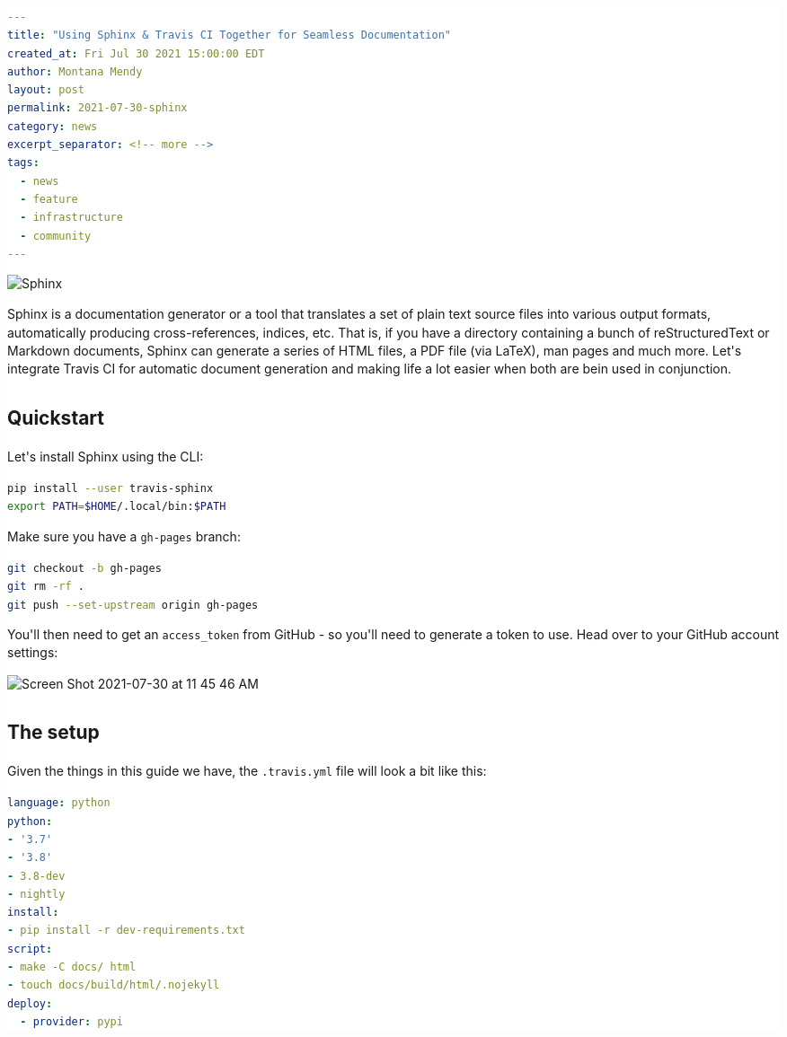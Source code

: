 ```yaml
---
title: "Using Sphinx & Travis CI Together for Seamless Documentation"
created_at: Fri Jul 30 2021 15:00:00 EDT
author: Montana Mendy
layout: post
permalink: 2021-07-30-sphinx
category: news
excerpt_separator: <!-- more --> 
tags:
  - news
  - feature
  - infrastructure
  - community
---
```


![Sphinx](https://user-images.githubusercontent.com/20936398/127698282-d19efe0f-5246-4dd3-8c1f-9626b0ba3c0d.png)


Sphinx is a documentation generator or a tool that translates a set of plain text source files into various output formats, automatically producing cross-references, indices, etc. That is, if you have a directory containing a bunch of reStructuredText or Markdown documents, Sphinx can generate a series of HTML files, a PDF file (via LaTeX), man pages and much more. Let's integrate Travis CI for automatic document generation and making life a lot easier when both are bein used in conjunction.

 

## Quickstart

Let's install Sphinx using the CLI: 

```bash
pip install --user travis-sphinx
export PATH=$HOME/.local/bin:$PATH
```
Make sure you have a `gh-pages` branch: 

```bash
git checkout -b gh-pages
git rm -rf .
git push --set-upstream origin gh-pages
```
You'll then need to get an `access_token` from GitHub - so you'll need to generate a token to use. Head over to your GitHub account settings:

<img width="953" alt="Screen Shot 2021-07-30 at 11 45 46 AM" src="https://user-images.githubusercontent.com/20936398/127698217-a72e7e12-3397-4135-9307-41cd8dd3cad3.png">


## The setup 

Given the things in this guide we have, the `.travis.yml` file will look a bit like this:

```yaml
language: python
python:
- '3.7'
- '3.8'
- 3.8-dev
- nightly
install:
- pip install -r dev-requirements.txt
script:
- make -C docs/ html
- touch docs/build/html/.nojekyll
deploy:
  - provider: pypi
```